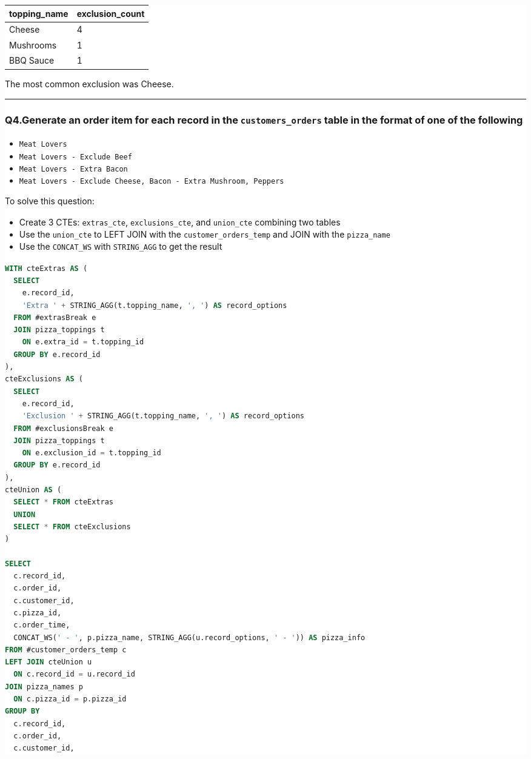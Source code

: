 | topping_name | exclusion_count  |
|--------------|------------------|
| Cheese       | 4                |
| Mushrooms    | 1                |
| BBQ Sauce    | 1                |

The most common exclusion was Cheese.

---
### Q4.Generate an order item for each record in the ```customers_orders``` table in the format of one of the following
* ```Meat Lovers```
* ```Meat Lovers - Exclude Beef```
* ```Meat Lovers - Extra Bacon```
* ```Meat Lovers - Exclude Cheese, Bacon - Extra Mushroom, Peppers```

To solve this question:
* Create 3 CTEs: ```extras_cte```, ```exclusions_cte```, and ```union_cte``` combining two tables
* Use the ```union_cte``` to LEFT JOIN with the ```customer_orders_temp``` and JOIN with the ```pizza_name```
* Use the ```CONCAT_WS``` with ```STRING_AGG``` to get the result

```SQL
WITH cteExtras AS (
  SELECT 
    e.record_id,
    'Extra ' + STRING_AGG(t.topping_name, ', ') AS record_options
  FROM #extrasBreak e
  JOIN pizza_toppings t
    ON e.extra_id = t.topping_id
  GROUP BY e.record_id
), 
cteExclusions AS (
  SELECT 
    e.record_id,
    'Exclusion ' + STRING_AGG(t.topping_name, ', ') AS record_options
  FROM #exclusionsBreak e
  JOIN pizza_toppings t
    ON e.exclusion_id = t.topping_id
  GROUP BY e.record_id
), 
cteUnion AS (
  SELECT * FROM cteExtras
  UNION
  SELECT * FROM cteExclusions
)

SELECT 
  c.record_id,
  c.order_id,
  c.customer_id,
  c.pizza_id,
  c.order_time,
  CONCAT_WS(' - ', p.pizza_name, STRING_AGG(u.record_options, ' - ')) AS pizza_info
FROM #customer_orders_temp c
LEFT JOIN cteUnion u
  ON c.record_id = u.record_id
JOIN pizza_names p
  ON c.pizza_id = p.pizza_id
GROUP BY
  c.record_id, 
  c.order_id,
  c.customer_id,
```